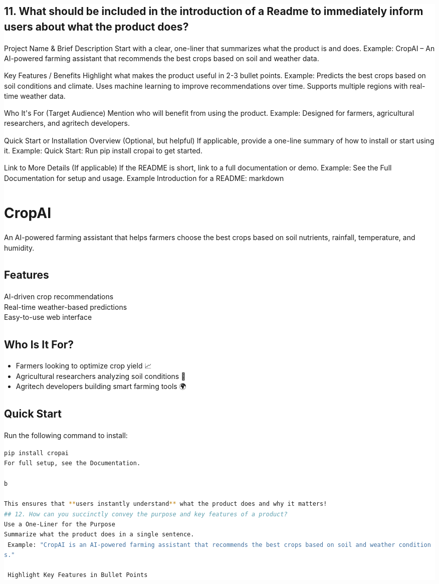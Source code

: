 ## 11. What should be included in the introduction of a Readme to immediately inform users about what the product does?
Project Name & Brief Description
Start with a clear, one-liner that summarizes what the product is and does.
 Example:
CropAI – An AI-powered farming assistant that recommends the best crops based on soil and weather data.

 Key Features / Benefits
Highlight what makes the product useful in 2-3 bullet points.
 Example:
 Predicts the best crops based on soil conditions and climate.
 Uses machine learning to improve recommendations over time.
 Supports multiple regions with real-time weather data.

 Who It's For (Target Audience)
Mention who will benefit from using the product.
 Example:
Designed for farmers, agricultural researchers, and agritech developers.

 Quick Start or Installation Overview (Optional, but helpful)
If applicable, provide a one-line summary of how to install or start using it.
 Example:
Quick Start: Run pip install cropai to get started.

 Link to More Details (If applicable)
If the README is short, link to a full documentation or demo.
 Example:
See the Full Documentation for setup and usage.
Example Introduction for a README:
markdown
# CropAI   
An AI-powered farming assistant that helps farmers choose the best crops based on soil nutrients, rainfall, temperature, and humidity.  

## Features  
 AI-driven crop recommendations  
 Real-time weather-based predictions  
 Easy-to-use web interface  

## Who Is It For?  
- Farmers looking to optimize crop yield 📈  
- Agricultural researchers analyzing soil conditions 🔬  
- Agritech developers building smart farming tools 🌍  

## Quick Start  
Run the following command to install:  
```bash
pip install cropai
For full setup, see the Documentation.

b

This ensures that **users instantly understand** what the product does and why it matters!
## 12. How can you succinctly convey the purpose and key features of a product?
Use a One-Liner for the Purpose
Summarize what the product does in a single sentence.
 Example: "CropAI is an AI-powered farming assistant that recommends the best crops based on soil and weather conditions."

 Highlight Key Features in Bullet Points
```